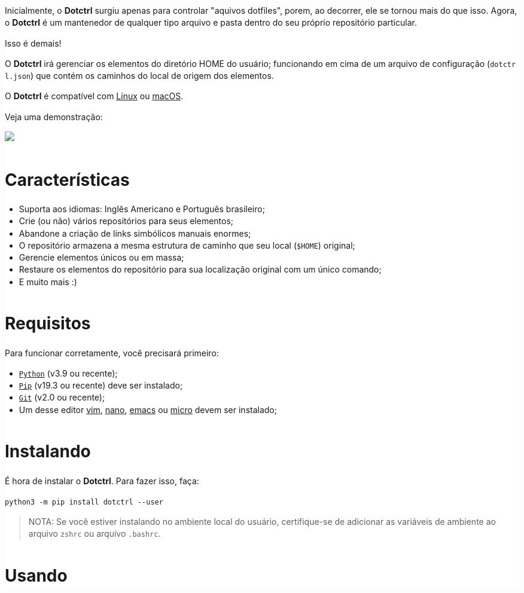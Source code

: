 Inicialmente, o **Dotctrl** surgiu apenas para controlar "aquivos dotfiles", porem, ao decorrer, ele se tornou mais do que isso.
Agora, o **Dotctrl** é um mantenedor de qualquer tipo arquivo e pasta dentro do seu próprio repositório particular.

Isso é demais!

O **Dotctrl** irá gerenciar os elementos do diretório HOME do usuário; funcionando em cima de um arquivo de configuração (`dotctrl.json`) que contém os caminhos do local de origem dos elementos.

O **Dotctrl** é compatível com [Linux](https://www.kernel.org/) ou [macOS](https://www.apple.com/macos/).


Veja uma demonstração:

![](https://raw.githubusercontent.com/snakypy/assets/main/dotctrl/gifs/demo.gif)

# Características

* Suporta aos idiomas: Inglês Americano e Português brasileiro;
* Crie (ou não) vários repositórios para seus elementos;
* Abandone a criação de links simbólicos manuais enormes;
* O repositório armazena a mesma estrutura de caminho que seu local (`$HOME`) original;
* Gerencie elementos únicos ou em massa;
* Restaure os elementos do repositório para sua localização original com um único comando;
* E muito mais :)

# Requisitos

Para funcionar corretamente, você precisará primeiro:

- [`Python`](https://python.org) (v3.9 ou recente);
- [`Pip`](https://pip.pypa.io/en/stable/) (v19.3 ou recente) deve ser instalado;
- [`Git`](https://git-scm.com/downloads) (v2.0 ou recente);
- Um desse editor [vim](https://www.vim.org/), [nano](https://www.nano-editor.org/), [emacs](https://www.gnu.org/software/emacs/) ou [micro](https://micro-editor.github.io/) devem ser instalado;


# Instalando

É hora de instalar o **Dotctrl**. Para fazer isso, faça:

```shell
python3 -m pip install dotctrl --user
```

> NOTA: Se você estiver instalando no ambiente local do usuário, certifique-se de adicionar as variáveis de ambiente ao arquivo `zshrc`
> ou arquivo `.bashrc`.

# Usando
